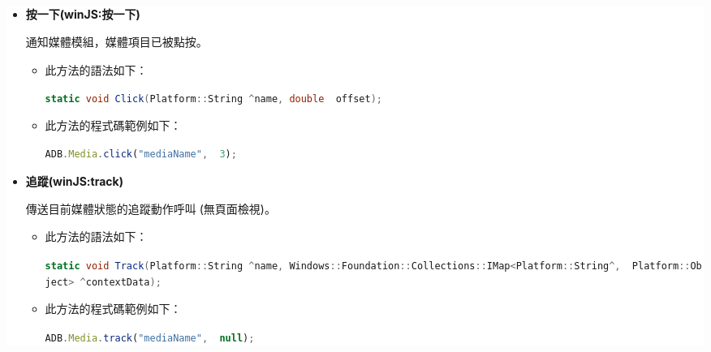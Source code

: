 * **按一下(winJS:按一下)**

   通知媒體模組，媒體項目已被點按。

   * 此方法的語法如下：

      ```csharp
      static void Click(Platform::String ^name, double  offset);
      ```

   * 此方法的程式碼範例如下：

      ```js
      ADB.Media.click("mediaName",  3); 
      ```

* **追蹤(winJS:track)**

   傳送目前媒體狀態的追蹤動作呼叫 (無頁面檢視)。

   * 此方法的語法如下：

      ```csharp
      static void Track(Platform::String ^name, Windows::Foundation::Collections::IMap<Platform::String^,  Platform::Object> ^contextData); 
      ```

   * 此方法的程式碼範例如下：

      ```js
      ADB.Media.track("mediaName",  null);
      ```
